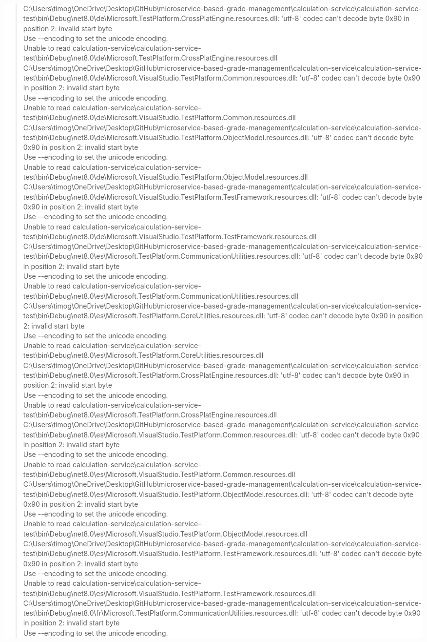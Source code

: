> C:\Users\timog\OneDrive\Desktop\GitHub\microservice-based-grade-management\calculation-service\calculation-service-test\bin\Debug\net8.0\de\Microsoft.TestPlatform.CrossPlatEngine.resources.dll: 'utf-8' codec can't decode byte 0x90 in position 2: invalid start byte  
> Use --encoding to set the unicode encoding.  
> Unable to read calculation-service\calculation-service-test\bin\Debug\net8.0\de\Microsoft.TestPlatform.CrossPlatEngine.resources.dll  
> C:\Users\timog\OneDrive\Desktop\GitHub\microservice-based-grade-management\calculation-service\calculation-service-test\bin\Debug\net8.0\de\Microsoft.VisualStudio.TestPlatform.Common.resources.dll: 'utf-8' codec can't decode byte 0x90 in position 2: invalid start byte  
> Use --encoding to set the unicode encoding.  
> Unable to read calculation-service\calculation-service-test\bin\Debug\net8.0\de\Microsoft.VisualStudio.TestPlatform.Common.resources.dll  
> C:\Users\timog\OneDrive\Desktop\GitHub\microservice-based-grade-management\calculation-service\calculation-service-test\bin\Debug\net8.0\de\Microsoft.VisualStudio.TestPlatform.ObjectModel.resources.dll: 'utf-8' codec can't decode byte 0x90 in position 2: invalid start byte  
> Use --encoding to set the unicode encoding.  
> Unable to read calculation-service\calculation-service-test\bin\Debug\net8.0\de\Microsoft.VisualStudio.TestPlatform.ObjectModel.resources.dll  
> C:\Users\timog\OneDrive\Desktop\GitHub\microservice-based-grade-management\calculation-service\calculation-service-test\bin\Debug\net8.0\de\Microsoft.VisualStudio.TestPlatform.TestFramework.resources.dll: 'utf-8' codec can't decode byte 0x90 in position 2: invalid start byte  
> Use --encoding to set the unicode encoding.  
> Unable to read calculation-service\calculation-service-test\bin\Debug\net8.0\de\Microsoft.VisualStudio.TestPlatform.TestFramework.resources.dll  
> C:\Users\timog\OneDrive\Desktop\GitHub\microservice-based-grade-management\calculation-service\calculation-service-test\bin\Debug\net8.0\es\Microsoft.TestPlatform.CommunicationUtilities.resources.dll: 'utf-8' codec can't decode byte 0x90 in position 2: invalid start byte  
> Use --encoding to set the unicode encoding.  
> Unable to read calculation-service\calculation-service-test\bin\Debug\net8.0\es\Microsoft.TestPlatform.CommunicationUtilities.resources.dll  
> C:\Users\timog\OneDrive\Desktop\GitHub\microservice-based-grade-management\calculation-service\calculation-service-test\bin\Debug\net8.0\es\Microsoft.TestPlatform.CoreUtilities.resources.dll: 'utf-8' codec can't decode byte 0x90 in position 2: invalid start byte  
> Use --encoding to set the unicode encoding.  
> Unable to read calculation-service\calculation-service-test\bin\Debug\net8.0\es\Microsoft.TestPlatform.CoreUtilities.resources.dll  
> C:\Users\timog\OneDrive\Desktop\GitHub\microservice-based-grade-management\calculation-service\calculation-service-test\bin\Debug\net8.0\es\Microsoft.TestPlatform.CrossPlatEngine.resources.dll: 'utf-8' codec can't decode byte 0x90 in position 2: invalid start byte  
> Use --encoding to set the unicode encoding.  
> Unable to read calculation-service\calculation-service-test\bin\Debug\net8.0\es\Microsoft.TestPlatform.CrossPlatEngine.resources.dll  
> C:\Users\timog\OneDrive\Desktop\GitHub\microservice-based-grade-management\calculation-service\calculation-service-test\bin\Debug\net8.0\es\Microsoft.VisualStudio.TestPlatform.Common.resources.dll: 'utf-8' codec can't decode byte 0x90 in position 2: invalid start byte  
> Use --encoding to set the unicode encoding.  
> Unable to read calculation-service\calculation-service-test\bin\Debug\net8.0\es\Microsoft.VisualStudio.TestPlatform.Common.resources.dll  
> C:\Users\timog\OneDrive\Desktop\GitHub\microservice-based-grade-management\calculation-service\calculation-service-test\bin\Debug\net8.0\es\Microsoft.VisualStudio.TestPlatform.ObjectModel.resources.dll: 'utf-8' codec can't decode byte 0x90 in position 2: invalid start byte  
> Use --encoding to set the unicode encoding.  
> Unable to read calculation-service\calculation-service-test\bin\Debug\net8.0\es\Microsoft.VisualStudio.TestPlatform.ObjectModel.resources.dll  
> C:\Users\timog\OneDrive\Desktop\GitHub\microservice-based-grade-management\calculation-service\calculation-service-test\bin\Debug\net8.0\es\Microsoft.VisualStudio.TestPlatform.TestFramework.resources.dll: 'utf-8' codec can't decode byte 0x90 in position 2: invalid start byte  
> Use --encoding to set the unicode encoding.  
> Unable to read calculation-service\calculation-service-test\bin\Debug\net8.0\es\Microsoft.VisualStudio.TestPlatform.TestFramework.resources.dll  
> C:\Users\timog\OneDrive\Desktop\GitHub\microservice-based-grade-management\calculation-service\calculation-service-test\bin\Debug\net8.0\fr\Microsoft.TestPlatform.CommunicationUtilities.resources.dll: 'utf-8' codec can't decode byte 0x90 in position 2: invalid start byte  
> Use --encoding to set the unicode encoding.  